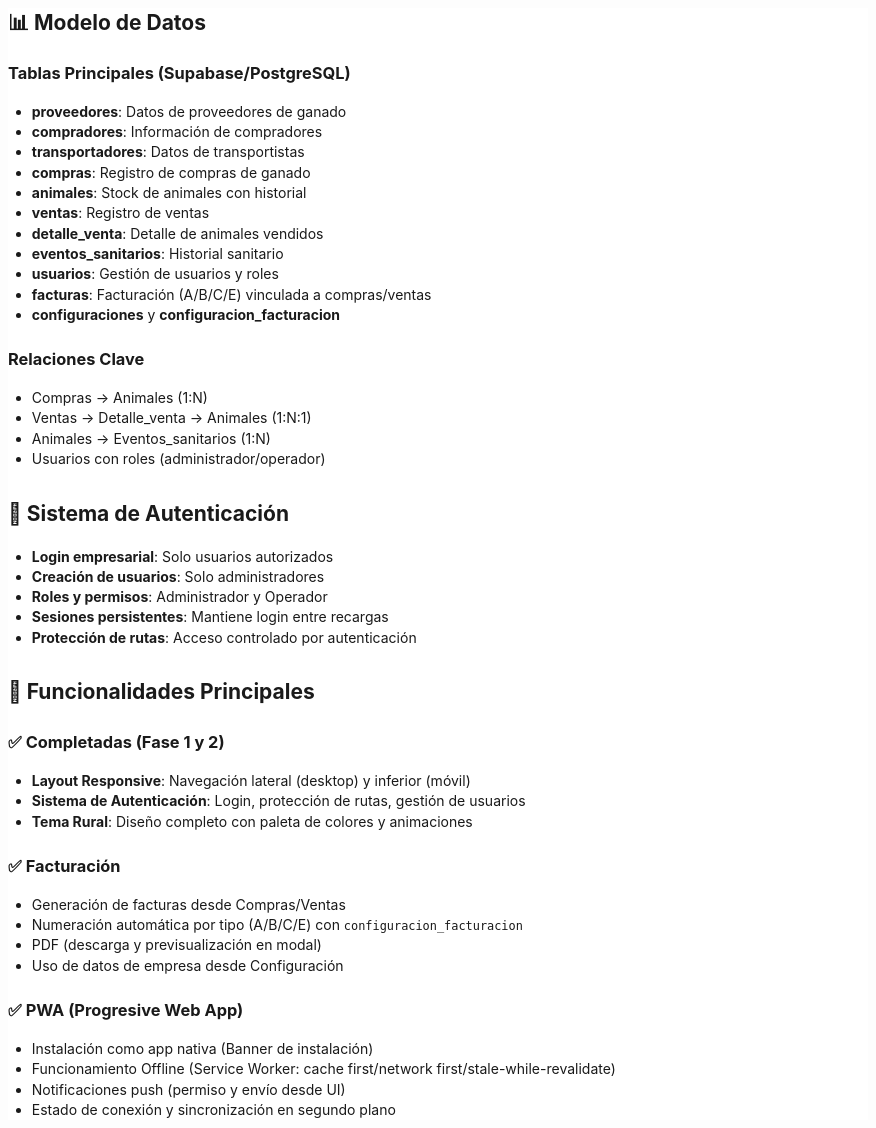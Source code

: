 ## 📊 Modelo de Datos

### Tablas Principales (Supabase/PostgreSQL)

- **proveedores**: Datos de proveedores de ganado
- **compradores**: Información de compradores
- **transportadores**: Datos de transportistas
- **compras**: Registro de compras de ganado
- **animales**: Stock de animales con historial
- **ventas**: Registro de ventas
- **detalle_venta**: Detalle de animales vendidos
- **eventos_sanitarios**: Historial sanitario
- **usuarios**: Gestión de usuarios y roles
- **facturas**: Facturación (A/B/C/E) vinculada a compras/ventas
- **configuraciones** y **configuracion_facturacion**

### Relaciones Clave
- Compras → Animales (1:N)
- Ventas → Detalle_venta → Animales (1:N:1)
- Animales → Eventos_sanitarios (1:N)
- Usuarios con roles (administrador/operador)

## 🔐 Sistema de Autenticación

- **Login empresarial**: Solo usuarios autorizados
- **Creación de usuarios**: Solo administradores
- **Roles y permisos**: Administrador y Operador
- **Sesiones persistentes**: Mantiene login entre recargas
- **Protección de rutas**: Acceso controlado por autenticación

## 📱 Funcionalidades Principales

### ✅ Completadas (Fase 1 y 2)
- **Layout Responsive**: Navegación lateral (desktop) y inferior (móvil)
- **Sistema de Autenticación**: Login, protección de rutas, gestión de usuarios
- **Tema Rural**: Diseño completo con paleta de colores y animaciones

### ✅ Facturación
- Generación de facturas desde Compras/Ventas
- Numeración automática por tipo (A/B/C/E) con `configuracion_facturacion`
- PDF (descarga y previsualización en modal)
- Uso de datos de empresa desde Configuración

### ✅ PWA (Progresive Web App)
- Instalación como app nativa (Banner de instalación)
- Funcionamiento Offline (Service Worker: cache first/network first/stale-while-revalidate)
- Notificaciones push (permiso y envío desde UI)
- Estado de conexión y sincronización en segundo plano

